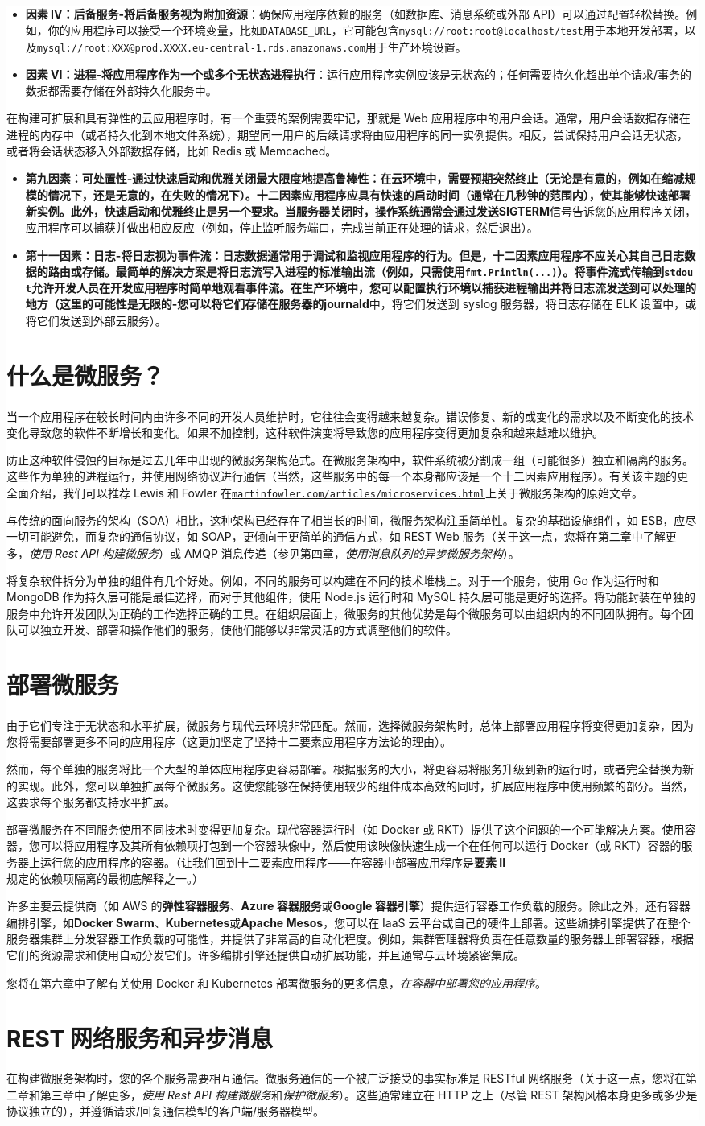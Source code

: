 +   **因素 IV：后备服务-将后备服务视为附加资源**：确保应用程序依赖的服务（如数据库、消息系统或外部 API）可以通过配置轻松替换。例如，你的应用程序可以接受一个环境变量，比如`DATABASE_URL`，它可能包含`mysql://root:root@localhost/test`用于本地开发部署，以及`mysql://root:XXX@prod.XXXX.eu-central-1.rds.amazonaws.com`用于生产环境设置。

+   **因素 VI：进程-将应用程序作为一个或多个无状态进程执行**：运行应用程序实例应该是无状态的；任何需要持久化超出单个请求/事务的数据都需要存储在外部持久化服务中。

在构建可扩展和具有弹性的云应用程序时，有一个重要的案例需要牢记，那就是 Web 应用程序中的用户会话。通常，用户会话数据存储在进程的内存中（或者持久化到本地文件系统），期望同一用户的后续请求将由应用程序的同一实例提供。相反，尝试保持用户会话无状态，或者将会话状态移入外部数据存储，比如 Redis 或 Memcached。

+   **第九因素：可处置性-通过快速启动和优雅关闭最大限度地提高鲁棒性：**在云环境中，需要预期突然终止（无论是有意的，例如在缩减规模的情况下，还是无意的，在失败的情况下）。十二因素应用程序应具有快速的启动时间（通常在几秒钟的范围内），使其能够快速部署新实例。此外，快速启动和优雅终止是另一个要求。当服务器关闭时，操作系统通常会通过发送**SIGTERM**信号告诉您的应用程序关闭，应用程序可以捕获并做出相应反应（例如，停止监听服务端口，完成当前正在处理的请求，然后退出）。

+   **第十一因素：日志-将日志视为事件流：**日志数据通常用于调试和监视应用程序的行为。但是，十二因素应用程序不应关心其自己日志数据的路由或存储。最简单的解决方案是将日志流写入进程的标准输出流（例如，只需使用`fmt.Println(...)`）。将事件流式传输到`stdout`允许开发人员在开发应用程序时简单地观看事件流。在生产环境中，您可以配置执行环境以捕获进程输出并将日志流发送到可以处理的地方（这里的可能性是无限的-您可以将它们存储在服务器的**journald**中，将它们发送到 syslog 服务器，将日志存储在 ELK 设置中，或将它们发送到外部云服务）。

# 什么是微服务？

当一个应用程序在较长时间内由许多不同的开发人员维护时，它往往会变得越来越复杂。错误修复、新的或变化的需求以及不断变化的技术变化导致您的软件不断增长和变化。如果不加控制，这种软件演变将导致您的应用程序变得更加复杂和越来越难以维护。

防止这种软件侵蚀的目标是过去几年中出现的微服务架构范式。在微服务架构中，软件系统被分割成一组（可能很多）独立和隔离的服务。这些作为单独的进程运行，并使用网络协议进行通信（当然，这些服务中的每一个本身都应该是一个十二因素应用程序）。有关该主题的更全面介绍，我们可以推荐 Lewis 和 Fowler 在[`martinfowler.com/articles/microservices.html`](https://martinfowler.com/articles/microservices.html)上关于微服务架构的原始文章。

与传统的面向服务的架构（SOA）相比，这种架构已经存在了相当长的时间，微服务架构注重简单性。复杂的基础设施组件，如 ESB，应尽一切可能避免，而复杂的通信协议，如 SOAP，更倾向于更简单的通信方式，如 REST Web 服务（关于这一点，您将在第二章中了解更多，*使用 Rest API 构建微服务*）或 AMQP 消息传递（参见第四章，*使用消息队列的异步微服务架构*）。

将复杂软件拆分为单独的组件有几个好处。例如，不同的服务可以构建在不同的技术堆栈上。对于一个服务，使用 Go 作为运行时和 MongoDB 作为持久层可能是最佳选择，而对于其他组件，使用 Node.js 运行时和 MySQL 持久层可能是更好的选择。将功能封装在单独的服务中允许开发团队为正确的工作选择正确的工具。在组织层面上，微服务的其他优势是每个微服务可以由组织内的不同团队拥有。每个团队可以独立开发、部署和操作他们的服务，使他们能够以非常灵活的方式调整他们的软件。

# 部署微服务

由于它们专注于无状态和水平扩展，微服务与现代云环境非常匹配。然而，选择微服务架构时，总体上部署应用程序将变得更加复杂，因为您将需要部署更多不同的应用程序（这更加坚定了坚持十二要素应用程序方法论的理由）。

然而，每个单独的服务将比一个大型的单体应用程序更容易部署。根据服务的大小，将更容易将服务升级到新的运行时，或者完全替换为新的实现。此外，您可以单独扩展每个微服务。这使您能够在保持使用较少的组件成本高效的同时，扩展应用程序中使用频繁的部分。当然，这要求每个服务都支持水平扩展。

部署微服务在不同服务使用不同技术时变得更加复杂。现代容器运行时（如 Docker 或 RKT）提供了这个问题的一个可能解决方案。使用容器，您可以将应用程序及其所有依赖项打包到一个容器映像中，然后使用该映像快速生成一个在任何可以运行 Docker（或 RKT）容器的服务器上运行您的应用程序的容器。（让我们回到十二要素应用程序——在容器中部署应用程序是**要素 II**规定的依赖项隔离的最彻底解释之一。）

许多主要云提供商（如 AWS 的**弹性容器服务**、**Azure 容器服务**或**Google 容器引擎**）提供运行容器工作负载的服务。除此之外，还有容器编排引擎，如**Docker Swarm**、**Kubernetes**或**Apache Mesos**，您可以在 IaaS 云平台或自己的硬件上部署。这些编排引擎提供了在整个服务器集群上分发容器工作负载的可能性，并提供了非常高的自动化程度。例如，集群管理器将负责在任意数量的服务器上部署容器，根据它们的资源需求和使用自动分发它们。许多编排引擎还提供自动扩展功能，并且通常与云环境紧密集成。

您将在第六章中了解有关使用 Docker 和 Kubernetes 部署微服务的更多信息，*在容器中部署您的应用程序*。

# REST 网络服务和异步消息

在构建微服务架构时，您的各个服务需要相互通信。微服务通信的一个被广泛接受的事实标准是 RESTful 网络服务（关于这一点，您将在第二章和第三章中了解更多，*使用 Rest API 构建微服务*和*保护微服务*）。这些通常建立在 HTTP 之上（尽管 REST 架构风格本身更多或多少是协议独立的），并遵循请求/回复通信模型的客户端/服务器模型。
